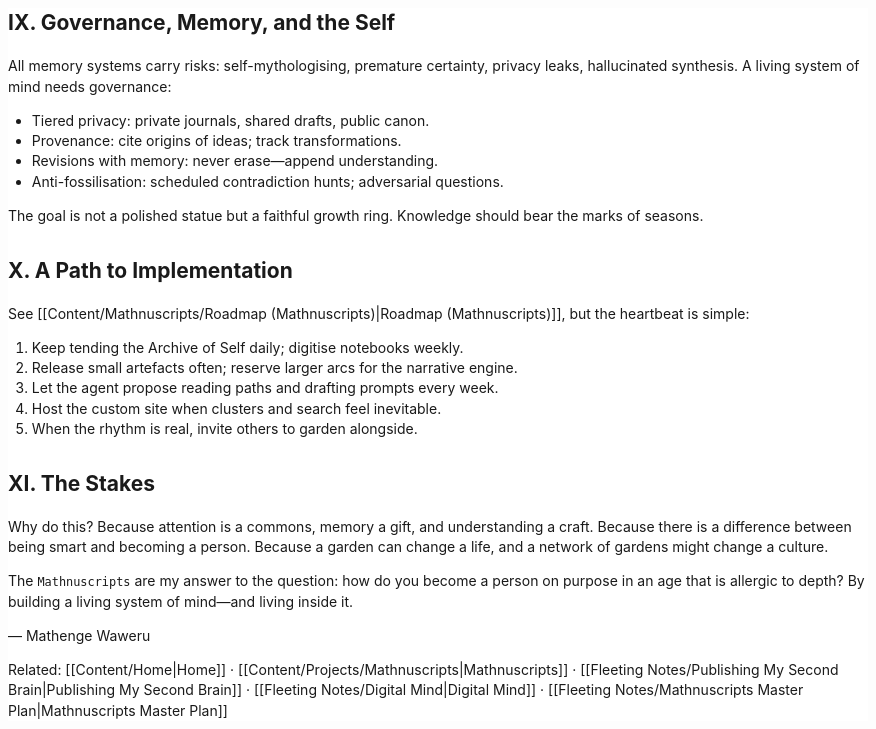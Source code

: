 ## IX. Governance, Memory, and the Self

All memory systems carry risks: self-mythologising, premature certainty, privacy leaks, hallucinated synthesis. A living system of mind needs governance:

- Tiered privacy: private journals, shared drafts, public canon.
- Provenance: cite origins of ideas; track transformations.
- Revisions with memory: never erase—append understanding.
- Anti-fossilisation: scheduled contradiction hunts; adversarial questions.

The goal is not a polished statue but a faithful growth ring. Knowledge should bear the marks of seasons.

## X. A Path to Implementation

See [[Content/Mathnuscripts/Roadmap (Mathnuscripts)\|Roadmap (Mathnuscripts)]], but the heartbeat is simple:

1. Keep tending the Archive of Self daily; digitise notebooks weekly.
2. Release small artefacts often; reserve larger arcs for the narrative engine.
3. Let the agent propose reading paths and drafting prompts every week.
4. Host the custom site when clusters and search feel inevitable.
5. When the rhythm is real, invite others to garden alongside.

## XI. The Stakes

Why do this? Because attention is a commons, memory a gift, and understanding a craft. Because there is a difference between being smart and becoming a person. Because a garden can change a life, and a network of gardens might change a culture.

The `Mathnuscripts` are my answer to the question: how do you become a person on purpose in an age that is allergic to depth? By building a living system of mind—and living inside it.

— Mathenge Waweru

Related: [[Content/Home\|Home]] · [[Content/Projects/Mathnuscripts\|Mathnuscripts]] · [[Fleeting Notes/Publishing My Second Brain\|Publishing My Second Brain]] · [[Fleeting Notes/Digital Mind\|Digital Mind]] · [[Fleeting Notes/Mathnuscripts Master Plan\|Mathnuscripts Master Plan]]


